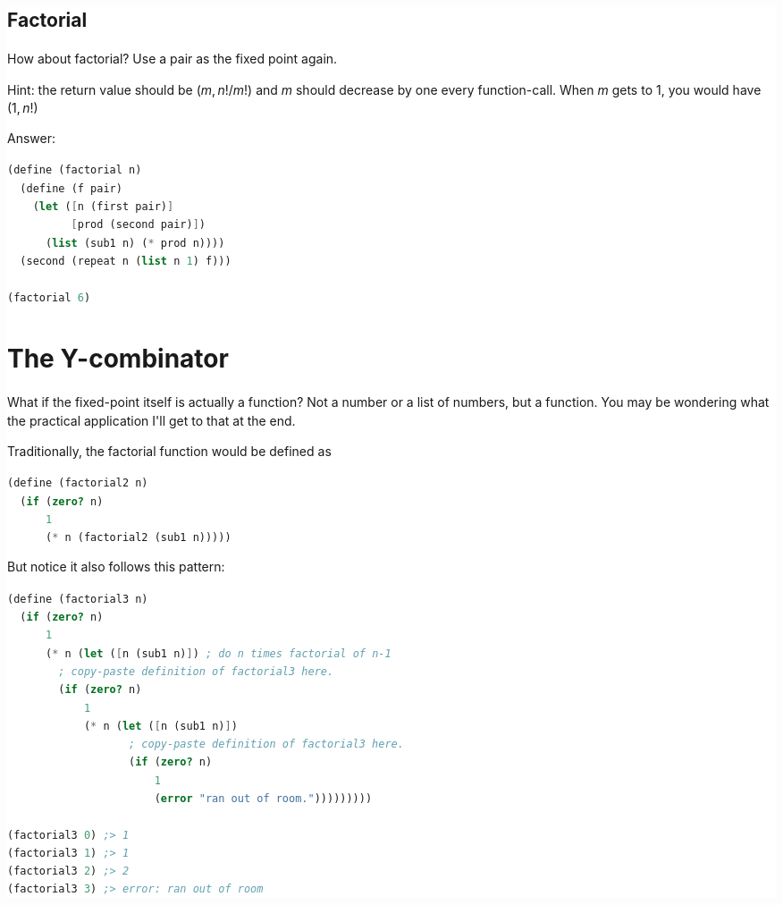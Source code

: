 ## Factorial

How about factorial? Use a pair as the fixed point again.

Hint: the return value should be $(m, n!/m!)$ and $m$ should decrease by one every function-call. When $m$ gets to 1, you would have $(1, n!)$

Answer:

```scheme
(define (factorial n)
  (define (f pair)
    (let ([n (first pair)]
          [prod (second pair)])
      (list (sub1 n) (* prod n))))
  (second (repeat n (list n 1) f)))

(factorial 6)
```

# The Y-combinator

What if the fixed-point itself is actually a function? Not a number or a list of numbers, but a function. You may be wondering what the practical application I'll get to that at the end.

Traditionally, the factorial function would be defined as

```scheme
(define (factorial2 n)
  (if (zero? n)
      1
      (* n (factorial2 (sub1 n)))))
```

But notice it also follows this pattern:

```scheme
(define (factorial3 n)
  (if (zero? n)
      1
      (* n (let ([n (sub1 n)]) ; do n times factorial of n-1
        ; copy-paste definition of factorial3 here.
        (if (zero? n)
            1
            (* n (let ([n (sub1 n)])
                   ; copy-paste definition of factorial3 here.
                   (if (zero? n)
                       1
                       (error "ran out of room.")))))))))

(factorial3 0) ;> 1
(factorial3 1) ;> 1
(factorial3 2) ;> 2
(factorial3 3) ;> error: ran out of room
```
